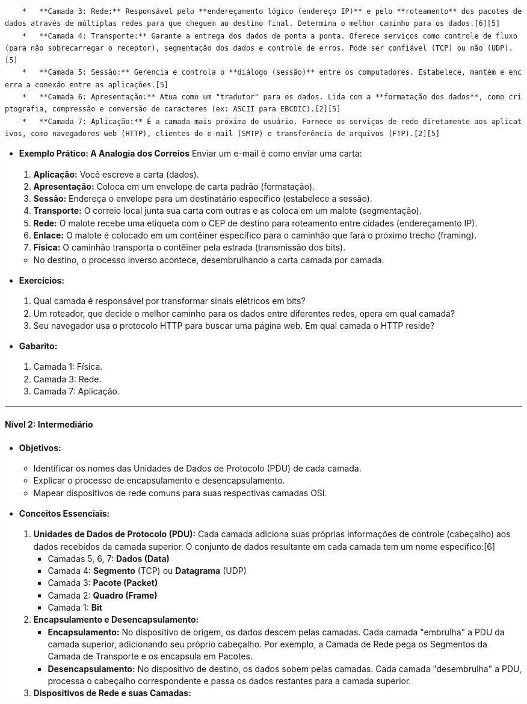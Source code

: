         *   **Camada 3: Rede:** Responsável pelo **endereçamento lógico (endereço IP)** e pelo **roteamento** dos pacotes de dados através de múltiplas redes para que cheguem ao destino final. Determina o melhor caminho para os dados.[6][5]
        *   **Camada 4: Transporte:** Garante a entrega dos dados de ponta a ponta. Oferece serviços como controle de fluxo (para não sobrecarregar o receptor), segmentação dos dados e controle de erros. Pode ser confiável (TCP) ou não (UDP).[5]
        *   **Camada 5: Sessão:** Gerencia e controla o **diálogo (sessão)** entre os computadores. Estabelece, mantém e encerra a conexão entre as aplicações.[5]
        *   **Camada 6: Apresentação:** Atua como um "tradutor" para os dados. Lida com a **formatação dos dados**, como criptografia, compressão e conversão de caracteres (ex: ASCII para EBCDIC).[2][5]
        *   **Camada 7: Aplicação:** É a camada mais próxima do usuário. Fornece os serviços de rede diretamente aos aplicativos, como navegadores web (HTTP), clientes de e-mail (SMTP) e transferência de arquivos (FTP).[2][5]

*   **Exemplo Prático: A Analogia dos Correios**
    Enviar um e-mail é como enviar uma carta:
    1.  **Aplicação:** Você escreve a carta (dados).
    2.  **Apresentação:** Coloca em um envelope de carta padrão (formatação).
    3.  **Sessão:** Endereça o envelope para um destinatário específico (estabelece a sessão).
    4.  **Transporte:** O correio local junta sua carta com outras e as coloca em um malote (segmentação).
    5.  **Rede:** O malote recebe uma etiqueta com o CEP de destino para roteamento entre cidades (endereçamento IP).
    6.  **Enlace:** O malote é colocado em um contêiner específico para o caminhão que fará o próximo trecho (framing).
    7.  **Física:** O caminhão transporta o contêiner pela estrada (transmissão dos bits).
    *   No destino, o processo inverso acontece, desembrulhando a carta camada por camada.

*   **Exercícios:**
    1.  Qual camada é responsável por transformar sinais elétricos em bits?
    2.  Um roteador, que decide o melhor caminho para os dados entre diferentes redes, opera em qual camada?
    3.  Seu navegador usa o protocolo HTTP para buscar uma página web. Em qual camada o HTTP reside?

*   **Gabarito:**
    1.  Camada 1: Física.
    2.  Camada 3: Rede.
    3.  Camada 7: Aplicação.

***

#### **Nível 2: Intermediário**

*   **Objetivos:**
    *   Identificar os nomes das Unidades de Dados de Protocolo (PDU) de cada camada.
    *   Explicar o processo de encapsulamento e desencapsulamento.
    *   Mapear dispositivos de rede comuns para suas respectivas camadas OSI.

*   **Conceitos Essenciais:**
    1.  **Unidades de Dados de Protocolo (PDU):** Cada camada adiciona suas próprias informações de controle (cabeçalho) aos dados recebidos da camada superior. O conjunto de dados resultante em cada camada tem um nome específico:[6]
        *   Camadas 5, 6, 7: **Dados (Data)**
        *   Camada 4: **Segmento** (TCP) ou **Datagrama** (UDP)
        *   Camada 3: **Pacote (Packet)**
        *   Camada 2: **Quadro (Frame)**
        *   Camada 1: **Bit**
    2.  **Encapsulamento e Desencapsulamento:**
        *   **Encapsulamento:** No dispositivo de origem, os dados descem pelas camadas. Cada camada "embrulha" a PDU da camada superior, adicionando seu próprio cabeçalho. Por exemplo, a Camada de Rede pega os Segmentos da Camada de Transporte e os encapsula em Pacotes.
        *   **Desencapsulamento:** No dispositivo de destino, os dados sobem pelas camadas. Cada camada "desembrulha" a PDU, processa o cabeçalho correspondente e passa os dados restantes para a camada superior.
    3.  **Dispositivos de Rede e suas Camadas:**
